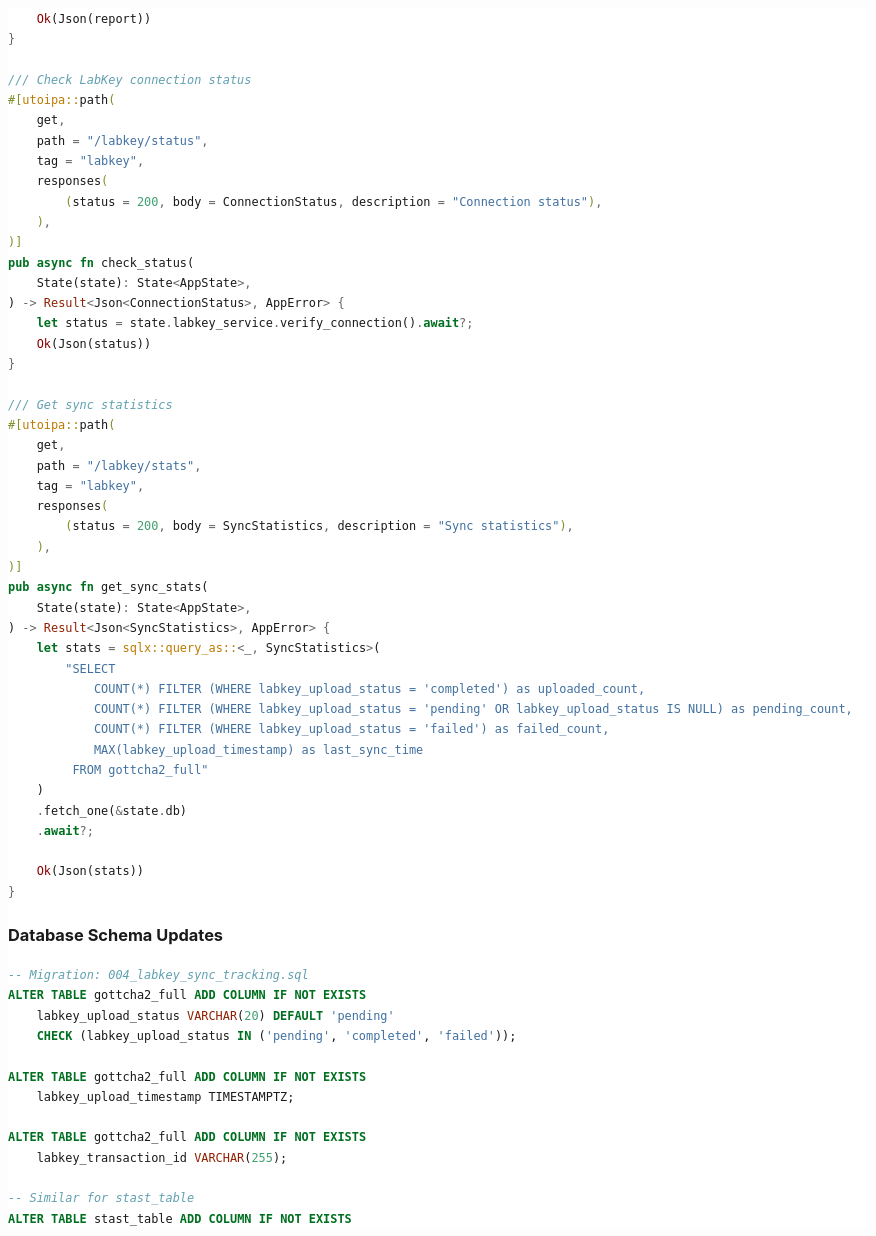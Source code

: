 ```rust
    Ok(Json(report))
}

/// Check LabKey connection status
#[utoipa::path(
    get,
    path = "/labkey/status",
    tag = "labkey",
    responses(
        (status = 200, body = ConnectionStatus, description = "Connection status"),
    ),
)]
pub async fn check_status(
    State(state): State<AppState>,
) -> Result<Json<ConnectionStatus>, AppError> {
    let status = state.labkey_service.verify_connection().await?;
    Ok(Json(status))
}

/// Get sync statistics
#[utoipa::path(
    get,
    path = "/labkey/stats",
    tag = "labkey",
    responses(
        (status = 200, body = SyncStatistics, description = "Sync statistics"),
    ),
)]
pub async fn get_sync_stats(
    State(state): State<AppState>,
) -> Result<Json<SyncStatistics>, AppError> {
    let stats = sqlx::query_as::<_, SyncStatistics>(
        "SELECT 
            COUNT(*) FILTER (WHERE labkey_upload_status = 'completed') as uploaded_count,
            COUNT(*) FILTER (WHERE labkey_upload_status = 'pending' OR labkey_upload_status IS NULL) as pending_count,
            COUNT(*) FILTER (WHERE labkey_upload_status = 'failed') as failed_count,
            MAX(labkey_upload_timestamp) as last_sync_time
         FROM gottcha2_full"
    )
    .fetch_one(&state.db)
    .await?;
    
    Ok(Json(stats))
}
```

### Database Schema Updates

```sql
-- Migration: 004_labkey_sync_tracking.sql
ALTER TABLE gottcha2_full ADD COLUMN IF NOT EXISTS 
    labkey_upload_status VARCHAR(20) DEFAULT 'pending' 
    CHECK (labkey_upload_status IN ('pending', 'completed', 'failed'));

ALTER TABLE gottcha2_full ADD COLUMN IF NOT EXISTS 
    labkey_upload_timestamp TIMESTAMPTZ;

ALTER TABLE gottcha2_full ADD COLUMN IF NOT EXISTS 
    labkey_transaction_id VARCHAR(255);

-- Similar for stast_table
ALTER TABLE stast_table ADD COLUMN IF NOT EXISTS 
```